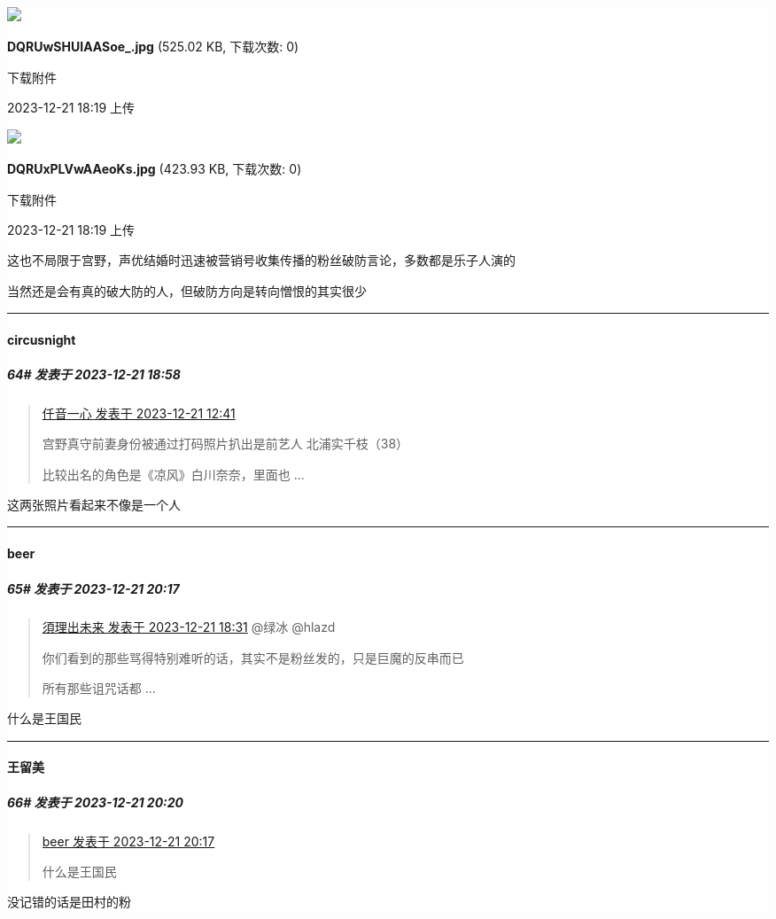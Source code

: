 <img src="https://img.saraba1st.com/forum/202312/21/181934cwnfaj0tlj1xjjzp.jpg" referrerpolicy="no-referrer">

<strong>DQRUwSHUIAASoe_.jpg</strong> (525.02 KB, 下载次数: 0)

下载附件

2023-12-21 18:19 上传

<img src="https://img.saraba1st.com/forum/202312/21/181935kukw7kddwwid7d6l.jpg" referrerpolicy="no-referrer">

<strong>DQRUxPLVwAAeoKs.jpg</strong> (423.93 KB, 下载次数: 0)

下载附件

2023-12-21 18:19 上传

这也不局限于宫野，声优结婚时迅速被营销号收集传播的粉丝破防言论，多数都是乐子人演的

当然还是会有真的破大防的人，但破防方向是转向憎恨的其实很少


*****

####  circusnight  
##### 64#       发表于 2023-12-21 18:58

<blockquote><a href="httphttps://bbs.saraba1st.com/2b/forum.php?mod=redirect&amp;goto=findpost&amp;pid=63396844&amp;ptid=2164836" target="_blank">仟音一心 发表于 2023-12-21 12:41</a>

宫野真守前妻身份被通过打码照片扒出是前艺人 北浦实千枝（38）

比较出名的角色是《凉风》白川奈奈，里面也 ...</blockquote>
这两张照片看起来不像是一个人


*****

####  beer  
##### 65#       发表于 2023-12-21 20:17

<blockquote><a href="httphttps://bbs.saraba1st.com/2b/forum.php?mod=redirect&amp;goto=findpost&amp;pid=63400246&amp;ptid=2164836" target="_blank">須理出未来 发表于 2023-12-21 18:31</a>
@绿冰 @hlazd 

你们看到的那些骂得特别难听的话，其实不是粉丝发的，只是巨魔的反串而已

所有那些诅咒话都 ...</blockquote>
什么是王国民

*****

####  王留美  
##### 66#       发表于 2023-12-21 20:20

<blockquote><a href="httphttps://bbs.saraba1st.com/2b/forum.php?mod=redirect&amp;goto=findpost&amp;pid=63401310&amp;ptid=2164836" target="_blank">beer 发表于 2023-12-21 20:17</a>

什么是王国民</blockquote>
没记错的话是田村的粉
